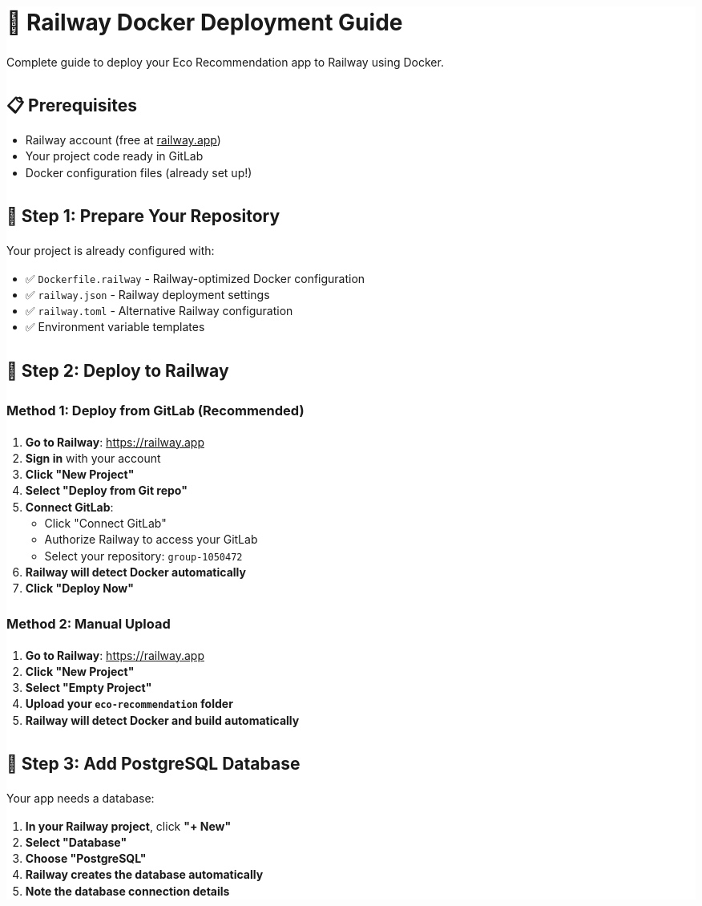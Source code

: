 # 🚀 Railway Docker Deployment Guide

Complete guide to deploy your Eco Recommendation app to Railway using Docker.

## 📋 Prerequisites

- Railway account (free at [railway.app](https://railway.app))
- Your project code ready in GitLab
- Docker configuration files (already set up!)

## 🎯 Step 1: Prepare Your Repository

Your project is already configured with:
- ✅ `Dockerfile.railway` - Railway-optimized Docker configuration
- ✅ `railway.json` - Railway deployment settings
- ✅ `railway.toml` - Alternative Railway configuration
- ✅ Environment variable templates

## 🎯 Step 2: Deploy to Railway

### Method 1: Deploy from GitLab (Recommended)

1. **Go to Railway**: https://railway.app
2. **Sign in** with your account
3. **Click "New Project"**
4. **Select "Deploy from Git repo"**
5. **Connect GitLab**:
   - Click "Connect GitLab"
   - Authorize Railway to access your GitLab
   - Select your repository: `group-1050472`
6. **Railway will detect Docker automatically**
7. **Click "Deploy Now"**

### Method 2: Manual Upload

1. **Go to Railway**: https://railway.app
2. **Click "New Project"**
3. **Select "Empty Project"**
4. **Upload your `eco-recommendation` folder**
5. **Railway will detect Docker and build automatically**

## 🎯 Step 3: Add PostgreSQL Database

Your app needs a database:

1. **In your Railway project**, click **"+ New"**
2. **Select "Database"**
3. **Choose "PostgreSQL"**
4. **Railway creates the database automatically**
5. **Note the database connection details**
